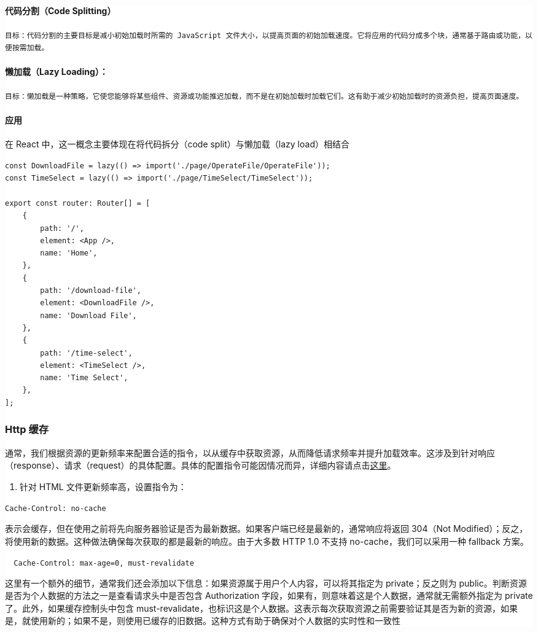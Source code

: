 #### 代码分割（Code Splitting）

    目标：代码分割的主要目标是减小初始加载时所需的 JavaScript 文件大小，以提高页面的初始加载速度。它将应用的代码分成多个块，通常基于路由或功能，以便按需加载。

#### 懒加载（Lazy Loading）：

    目标：懒加载是一种策略，它使您能够将某些组件、资源或功能推迟加载，而不是在初始加载时加载它们。这有助于减少初始加载时的资源负担，提高页面速度。

#### 应用

在 React 中，这一概念主要体现在将代码拆分（code split）与懒加载（lazy load）相结合

```tsx
const DownloadFile = lazy(() => import('./page/OperateFile/OperateFile'));
const TimeSelect = lazy(() => import('./page/TimeSelect/TimeSelect'));

export const router: Router[] = [
    {
        path: '/',
        element: <App />,
        name: 'Home',
    },
    {
        path: '/download-file',
        element: <DownloadFile />,
        name: 'Download File',
    },
    {
        path: '/time-select',
        element: <TimeSelect />,
        name: 'Time Select',
    },
];
```

### Http 缓存

通常，我们根据资源的更新频率来配置合适的指令，以从缓存中获取资源，从而降低请求频率并提升加载效率。这涉及到针对响应（response）、请求（request）的具体配置。具体的配置指令可能因情况而异，详细内容请点击[这里](https://developer.mozilla.org/en-US/docs/Web/HTTP/Headers/Cache-Control#cache_directives)。

1. 针对 HTML 文件更新频率高，设置指令为：

```tsx
Cache-Control: no-cache
```

表示会缓存，但在使用之前将先向服务器验证是否为最新数据。如果客户端已经是最新的，通常响应将返回 304（Not Modified）；反之，将使用新的数据。这种做法确保每次获取的都是最新的响应。由于大多数 HTTP 1.0 不支持 no-cache，我们可以采用一种 fallback 方案。

```tsx
  Cache-Control: max-age=0, must-revalidate
```

这里有一个额外的细节，通常我们还会添加以下信息：如果资源属于用户个人内容，可以将其指定为 private；反之则为 public。判断资源是否为个人数据的方法之一是查看请求头中是否包含 Authorization 字段，如果有，则意味着这是个人数据，通常就无需额外指定为 private 了。此外，如果缓存控制头中包含 must-revalidate，也标识这是个人数据。这表示每次获取资源之前需要验证其是否为新的资源，如果是，就使用新的；如果不是，则使用已缓存的旧数据。这种方式有助于确保对个人数据的实时性和一致性
